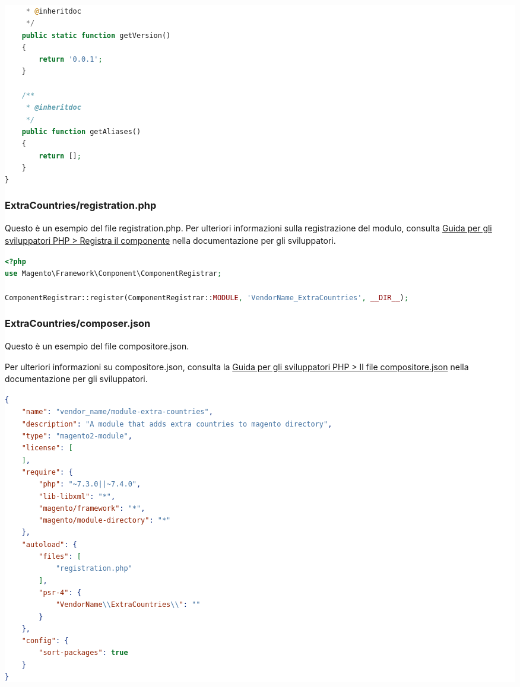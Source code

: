 ```php
     * @inheritdoc
     */
    public static function getVersion()
    {
        return '0.0.1';
    }
​
    /**
     * @inheritdoc
     */
    public function getAliases()
    {
        return [];
    }
}
```

### ExtraCountries/registration.php

Questo è un esempio del file registration.php. Per ulteriori informazioni sulla registrazione del modulo, consulta [Guida per gli sviluppatori PHP > Registra il componente](https://devdocs.magento.com/guides/v2.4/extension-dev-guide/build/component-registration.html) nella documentazione per gli sviluppatori.

```php
<?php
use Magento\Framework\Component\ComponentRegistrar;
​
ComponentRegistrar::register(ComponentRegistrar::MODULE, 'VendorName_ExtraCountries', __DIR__);
```

### ExtraCountries/composer.json

Questo è un esempio del file compositore.json.

Per ulteriori informazioni su compositore.json, consulta la [Guida per gli sviluppatori PHP > Il file compositore.json](https://devdocs.magento.com/guides/v2.4/extension-dev-guide/build/composer-integration.html) nella documentazione per gli sviluppatori.

```json
{
    "name": "vendor_name/module-extra-countries",
    "description": "A module that adds extra countries to magento directory",
    "type": "magento2-module",
    "license": [
    ],
    "require": {
        "php": "~7.3.0||~7.4.0",
        "lib-libxml": "*",
        "magento/framework": "*",
        "magento/module-directory": "*"
    },
    "autoload": {
        "files": [
            "registration.php"
        ],
        "psr-4": {
            "VendorName\\ExtraCountries\\": ""
        }
    },
    "config": {
        "sort-packages": true
    }
}
```
